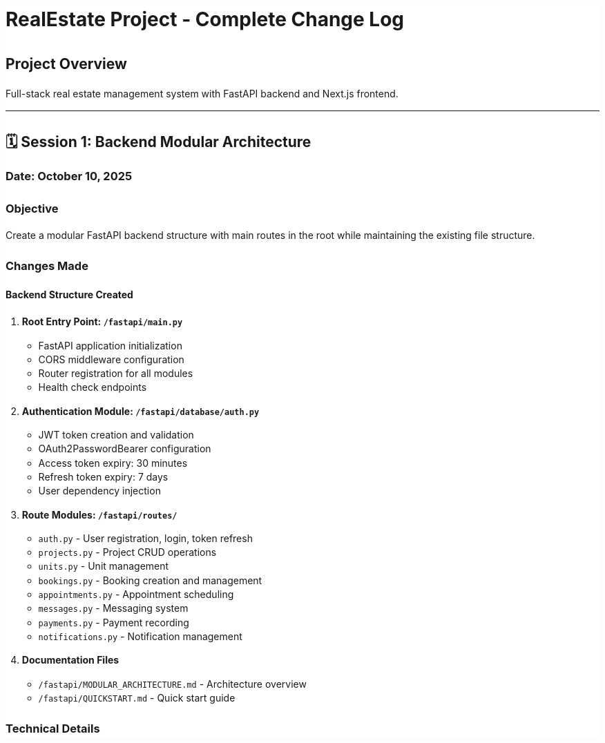 # RealEstate Project - Complete Change Log

## Project Overview

Full-stack real estate management system with FastAPI backend and Next.js frontend.

---

## 🗓️ Session 1: Backend Modular Architecture

### Date: October 10, 2025

### Objective

Create a modular FastAPI backend structure with main routes in the root while maintaining the existing file structure.

### Changes Made

#### Backend Structure Created

1. **Root Entry Point: `/fastapi/main.py`**

    - FastAPI application initialization
    - CORS middleware configuration
    - Router registration for all modules
    - Health check endpoints

2. **Authentication Module: `/fastapi/database/auth.py`**

    - JWT token creation and validation
    - OAuth2PasswordBearer configuration
    - Access token expiry: 30 minutes
    - Refresh token expiry: 7 days
    - User dependency injection

3. **Route Modules: `/fastapi/routes/`**

    - `auth.py` - User registration, login, token refresh
    - `projects.py` - Project CRUD operations
    - `units.py` - Unit management
    - `bookings.py` - Booking creation and management
    - `appointments.py` - Appointment scheduling
    - `messages.py` - Messaging system
    - `payments.py` - Payment recording
    - `notifications.py` - Notification management

4. **Documentation Files**
    - `/fastapi/MODULAR_ARCHITECTURE.md` - Architecture overview
    - `/fastapi/QUICKSTART.md` - Quick start guide

### Technical Details
